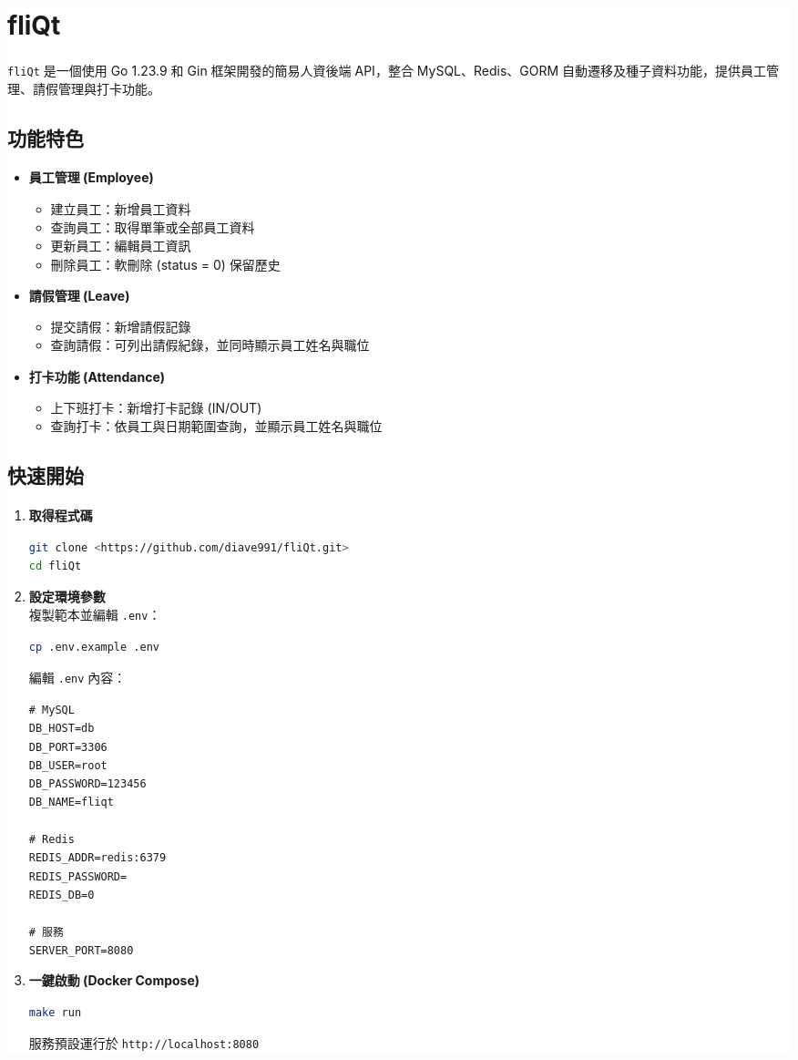 # fliQt

`fliQt` 是一個使用 Go 1.23.9 和 Gin 框架開發的簡易人資後端 API，整合 MySQL、Redis、GORM 自動遷移及種子資料功能，提供員工管理、請假管理與打卡功能。

## 功能特色

- **員工管理 (Employee)**  
  - 建立員工：新增員工資料  
  - 查詢員工：取得單筆或全部員工資料  
  - 更新員工：編輯員工資訊  
  - 刪除員工：軟刪除 (status = 0) 保留歷史

- **請假管理 (Leave)**  
  - 提交請假：新增請假記錄  
  - 查詢請假：可列出請假紀錄，並同時顯示員工姓名與職位

- **打卡功能 (Attendance)**  
  - 上下班打卡：新增打卡記錄 (IN/OUT)  
  - 查詢打卡：依員工與日期範圍查詢，並顯示員工姓名與職位

## 快速開始

1. **取得程式碼**  
   ```bash
   git clone <https://github.com/diave991/fliQt.git>
   cd fliQt
   ```

2. **設定環境參數**  
   複製範本並編輯 `.env`：  
   ```bash
   cp .env.example .env
   ```
   編輯 `.env` 內容：
   ```dotenv
   # MySQL
   DB_HOST=db
   DB_PORT=3306
   DB_USER=root
   DB_PASSWORD=123456
   DB_NAME=fliqt

   # Redis
   REDIS_ADDR=redis:6379
   REDIS_PASSWORD=
   REDIS_DB=0

   # 服務
   SERVER_PORT=8080
   ```

3. **一鍵啟動 (Docker Compose)**  
   ```bash
   make run
   ```
   服務預設運行於 `http://localhost:8080`
